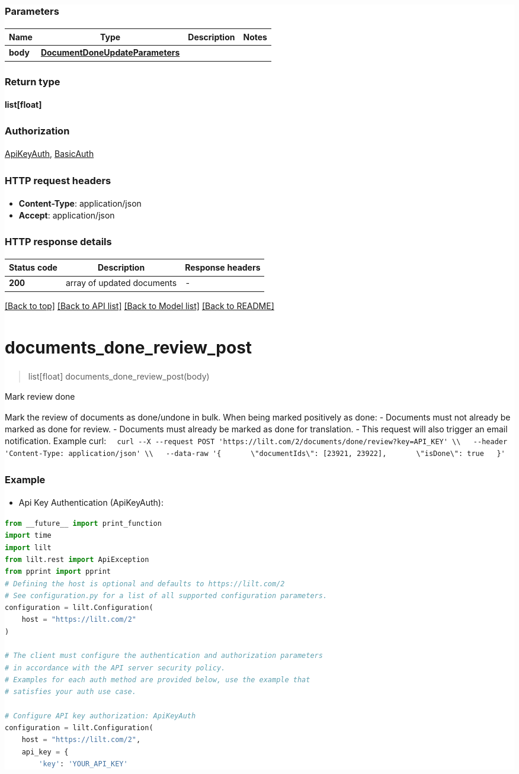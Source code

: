 ### Parameters

Name | Type | Description  | Notes
------------- | ------------- | ------------- | -------------
 **body** | [**DocumentDoneUpdateParameters**](DocumentDoneUpdateParameters.md)|  | 

### Return type

**list[float]**

### Authorization

[ApiKeyAuth](../README.md#ApiKeyAuth), [BasicAuth](../README.md#BasicAuth)

### HTTP request headers

 - **Content-Type**: application/json
 - **Accept**: application/json

### HTTP response details
| Status code | Description | Response headers |
|-------------|-------------|------------------|
**200** | array of updated documents |  -  |

[[Back to top]](#) [[Back to API list]](../README.md#documentation-for-api-endpoints) [[Back to Model list]](../README.md#documentation-for-models) [[Back to README]](../README.md)

# **documents_done_review_post**
> list[float] documents_done_review_post(body)

Mark review done

Mark the review of documents as done/undone in bulk.  When being marked positively as done:  - Documents must not already be marked as done for review. - Documents must already be marked as done for translation. - This request will also trigger an email notification.  Example curl: ```   curl --X --request POST 'https://lilt.com/2/documents/done/review?key=API_KEY' \\   --header 'Content-Type: application/json' \\   --data-raw '{       \"documentIds\": [23921, 23922],       \"isDone\": true   }' ``` 

### Example

* Api Key Authentication (ApiKeyAuth):
```python
from __future__ import print_function
import time
import lilt
from lilt.rest import ApiException
from pprint import pprint
# Defining the host is optional and defaults to https://lilt.com/2
# See configuration.py for a list of all supported configuration parameters.
configuration = lilt.Configuration(
    host = "https://lilt.com/2"
)

# The client must configure the authentication and authorization parameters
# in accordance with the API server security policy.
# Examples for each auth method are provided below, use the example that
# satisfies your auth use case.

# Configure API key authorization: ApiKeyAuth
configuration = lilt.Configuration(
    host = "https://lilt.com/2",
    api_key = {
        'key': 'YOUR_API_KEY'
```